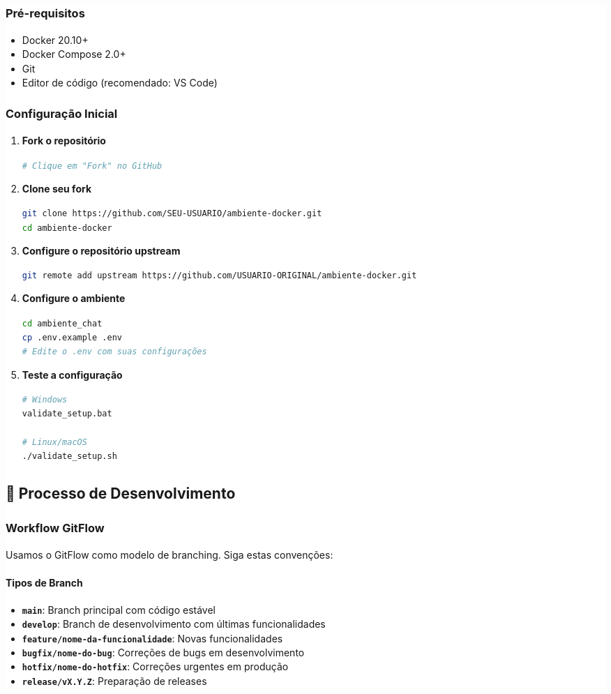 ### Pré-requisitos

- Docker 20.10+
- Docker Compose 2.0+
- Git
- Editor de código (recomendado: VS Code)

### Configuração Inicial

1. **Fork o repositório**
   ```bash
   # Clique em "Fork" no GitHub
   ```

2. **Clone seu fork**
   ```bash
   git clone https://github.com/SEU-USUARIO/ambiente-docker.git
   cd ambiente-docker
   ```

3. **Configure o repositório upstream**
   ```bash
   git remote add upstream https://github.com/USUARIO-ORIGINAL/ambiente-docker.git
   ```

4. **Configure o ambiente**
   ```bash
   cd ambiente_chat
   cp .env.example .env
   # Edite o .env com suas configurações
   ```

5. **Teste a configuração**
   ```bash
   # Windows
   validate_setup.bat
   
   # Linux/macOS
   ./validate_setup.sh
   ```

## 🔄 Processo de Desenvolvimento

### Workflow GitFlow

Usamos o GitFlow como modelo de branching. Siga estas convenções:

#### Tipos de Branch

- **`main`**: Branch principal com código estável
- **`develop`**: Branch de desenvolvimento com últimas funcionalidades
- **`feature/nome-da-funcionalidade`**: Novas funcionalidades
- **`bugfix/nome-do-bug`**: Correções de bugs em desenvolvimento
- **`hotfix/nome-do-hotfix`**: Correções urgentes em produção
- **`release/vX.Y.Z`**: Preparação de releases
